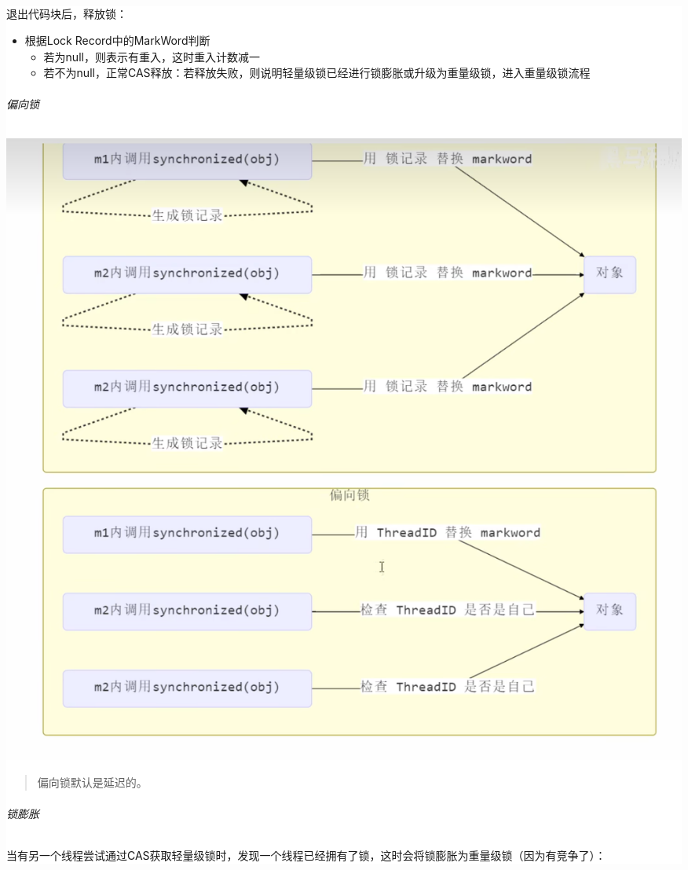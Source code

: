 退出代码块后，释放锁：
- 根据Lock Record中的MarkWord判断
  - 若为null，则表示有重入，这时重入计数减一
  - 若不为null，正常CAS释放：若释放失败，则说明轻量级锁已经进行锁膨胀或升级为重量级锁，进入重量级锁流程

###### 偏向锁
![alt text](image-8.png)

> 偏向锁默认是延迟的。

###### 锁膨胀
当有另一个线程尝试通过CAS获取轻量级锁时，发现一个线程已经拥有了锁，这时会将锁膨胀为重量级锁（因为有竞争了）：